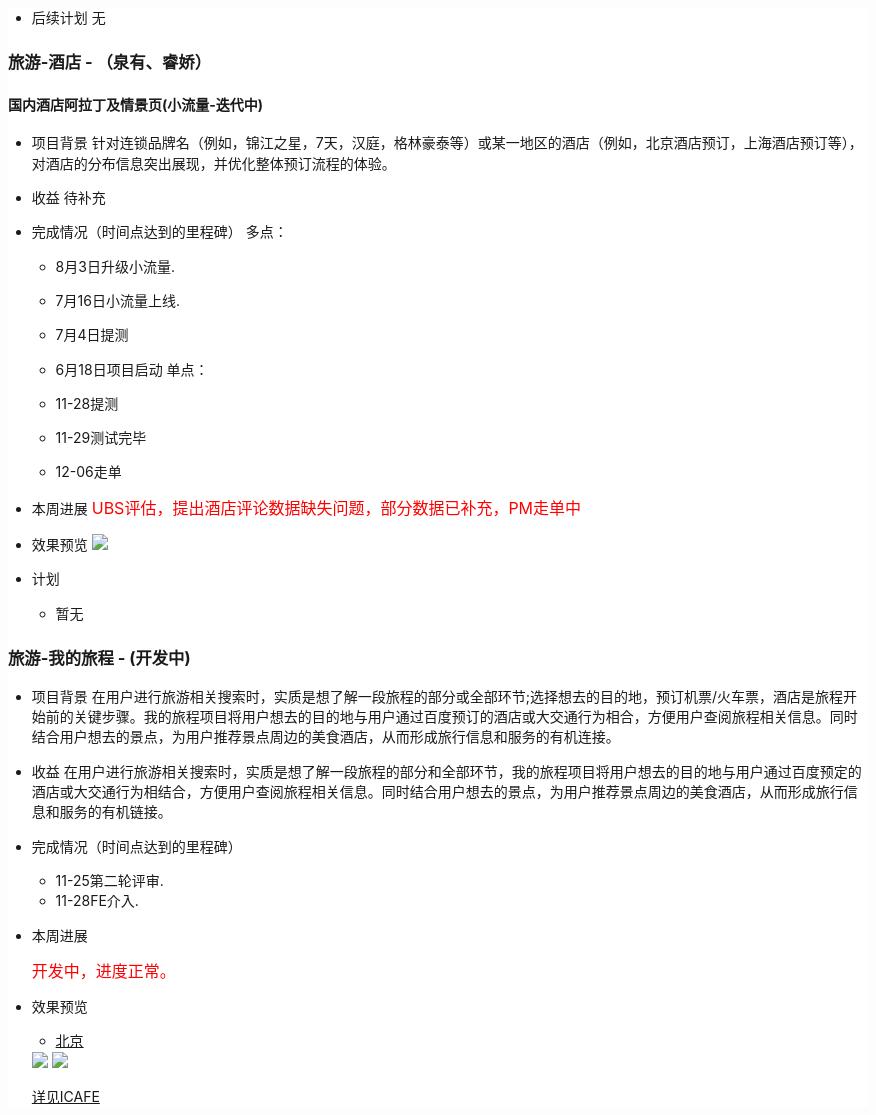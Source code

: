 - 后续计划
	无
 
### 旅游-酒店 - （泉有、睿娇）
#### 国内酒店阿拉丁及情景页(小流量-迭代中)
- 项目背景
针对连锁品牌名（例如，锦江之星，7天，汉庭，格林豪泰等）或某一地区的酒店（例如，北京酒店预订，上海酒店预订等），对酒店的分布信息突出展现，并优化整体预订流程的体验。
- 收益
待补充
- 完成情况（时间点达到的里程碑）
    多点：
    * 8月3日升级小流量.
    * 7月16日小流量上线.
    * 7月4日提测
    * 6月18日项目启动
	单点：
 
	* 11-28提测
	* 11-29测试完毕
	* 12-06走单
- 本周进展
	<font color=#f00 size=3>UBS评估，提出酒店评论数据缺失问题，部分数据已补充，PM走单中</font>
	
- 效果预览 
	<img src="http://gitlab.baidu.com/psfe/ala-weeklyreport/uploads/1757696bb3b6e7fc95f7e294cddd8bb2/image.png" width=300>
- 计划
	* 暂无
 
### 旅游-我的旅程 - (开发中)
- 项目背景
在用户进行旅游相关搜索时，实质是想了解一段旅程的部分或全部环节;选择想去的目的地，预订机票/火车票，酒店是旅程开始前的关键步骤。我的旅程项目将用户想去的目的地与用户通过百度预订的酒店或大交通行为相合，方便用户查阅旅程相关信息。同时结合用户想去的景点，为用户推荐景点周边的美食酒店，从而形成旅行信息和服务的有机连接。 	
- 收益
在用户进行旅游相关搜索时，实质是想了解一段旅程的部分和全部环节，我的旅程项目将用户想去的目的地与用户通过百度预定的酒店或大交通行为相结合，方便用户查阅旅程相关信息。同时结合用户想去的景点，为用户推荐景点周边的美食酒店，从而形成旅行信息和服务的有机链接。
- 完成情况（时间点达到的里程碑） 
	* 11-25第二轮评审.
    * 11-28FE介入.
- 本周进展

	<font color=#f00 size=3>开发中，进度正常。</font>
 
- 效果预览
	* [北京](http://cp01-ala-fe-plat-1.epc.baidu.com:8003/sf?openapi=1&dspName=iphone&from_sf=1&pd=city&resource_id=4336&ms=1&word=%E5%8C%97%E4%BA%AC&hide=1&apitn=tangram&top=%7B%22sfhs%22%3A2%7D&ext=%7B%22sf_tab_name%22%3A%22%E6%99%AF%E7%82%B9%22%7D&frsrcid=32228&frorder=2)
	
	<img src="http://gitlab.baidu.com/psfe/ala-weeklyreport/uploads/49da17b0af848941f45a3516d304bfe5/image.png" width=300>
	<img src="http://gitlab.baidu.com/psfe/ala-weeklyreport/uploads/c63fb8354847fd03a7af75bf457b7918/image.png" width=300>
	
	[详见ICAFE](http://newicafe.baidu.com/issue/1496992-5/show?from=page)
